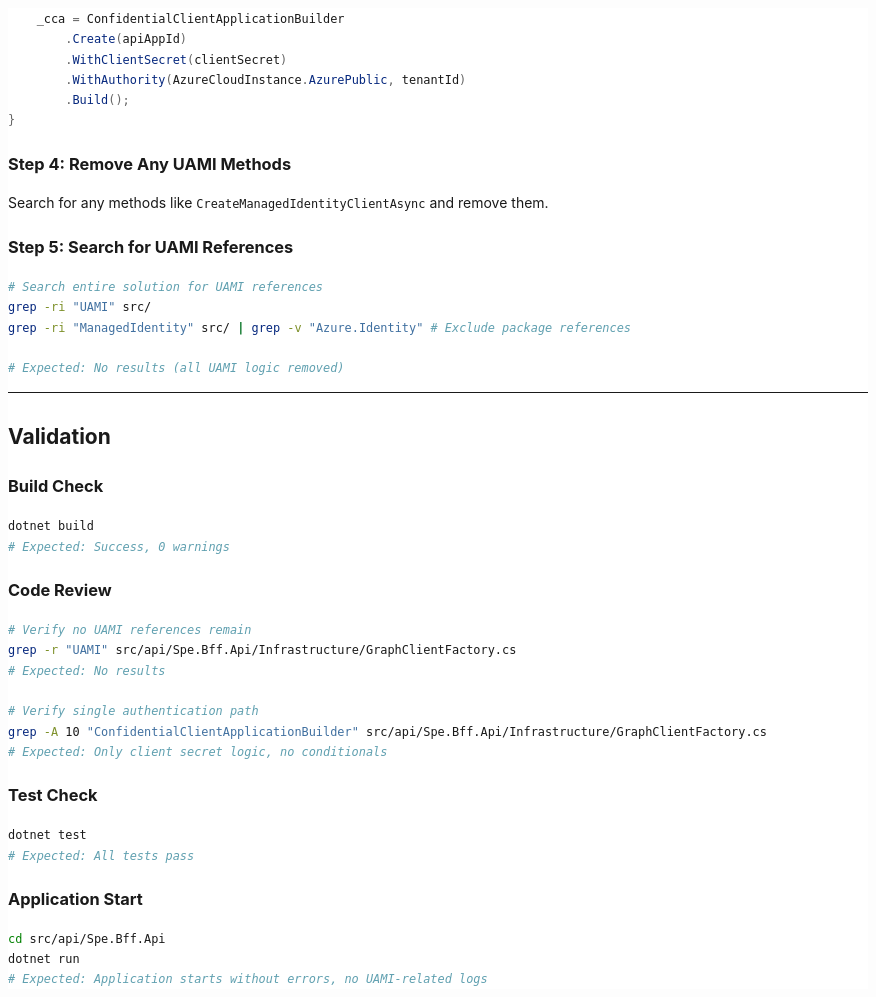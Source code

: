 ```csharp
    _cca = ConfidentialClientApplicationBuilder
        .Create(apiAppId)
        .WithClientSecret(clientSecret)
        .WithAuthority(AzureCloudInstance.AzurePublic, tenantId)
        .Build();
}
```

### Step 4: Remove Any UAMI Methods

Search for any methods like `CreateManagedIdentityClientAsync` and remove them.

### Step 5: Search for UAMI References

```bash
# Search entire solution for UAMI references
grep -ri "UAMI" src/
grep -ri "ManagedIdentity" src/ | grep -v "Azure.Identity" # Exclude package references

# Expected: No results (all UAMI logic removed)
```

---

## Validation

### Build Check
```bash
dotnet build
# Expected: Success, 0 warnings
```

### Code Review
```bash
# Verify no UAMI references remain
grep -r "UAMI" src/api/Spe.Bff.Api/Infrastructure/GraphClientFactory.cs
# Expected: No results

# Verify single authentication path
grep -A 10 "ConfidentialClientApplicationBuilder" src/api/Spe.Bff.Api/Infrastructure/GraphClientFactory.cs
# Expected: Only client secret logic, no conditionals
```

### Test Check
```bash
dotnet test
# Expected: All tests pass
```

### Application Start
```bash
cd src/api/Spe.Bff.Api
dotnet run
# Expected: Application starts without errors, no UAMI-related logs
```

